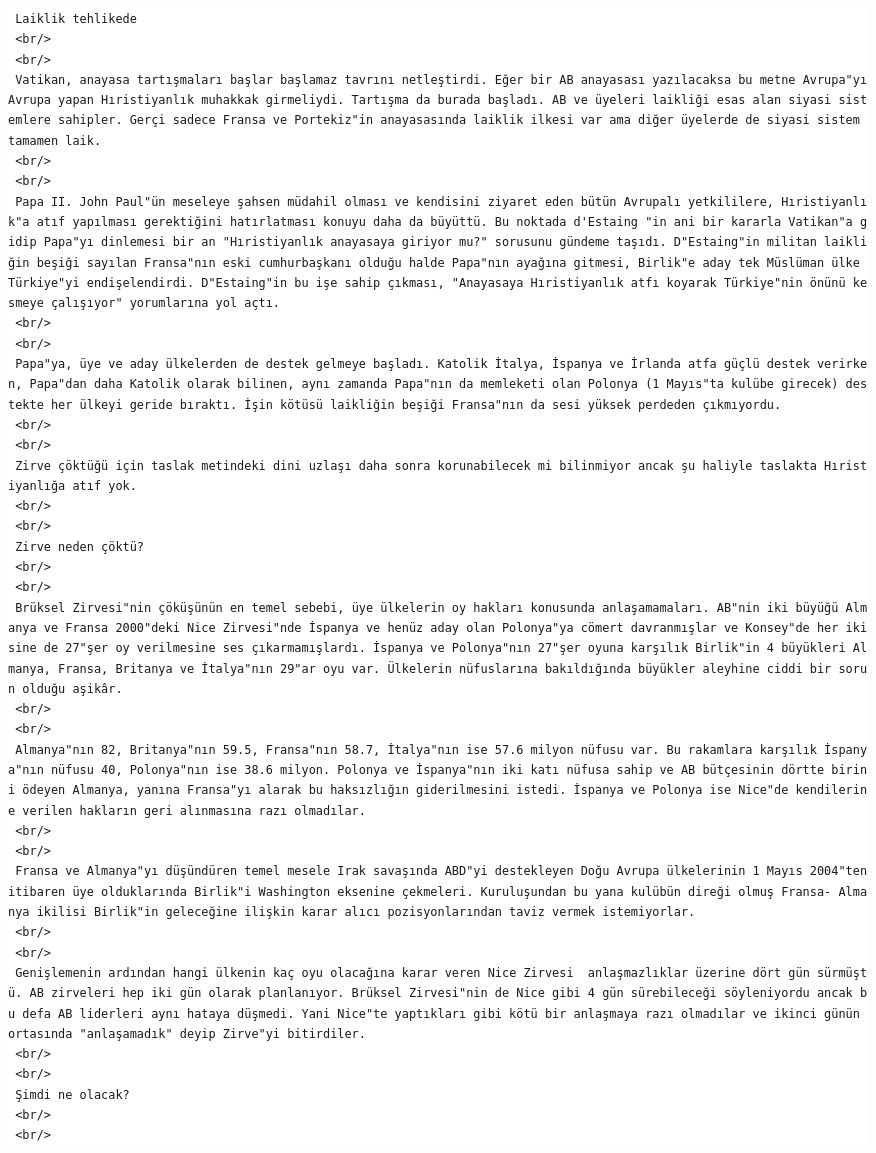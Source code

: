      Laiklik tehlikede
     <br/>
     <br/>
     Vatikan, anayasa tartışmaları başlar başlamaz tavrını netleştirdi. Eğer bir AB anayasası yazılacaksa bu metne Avrupa"yı Avrupa yapan Hıristiyanlık muhakkak girmeliydi. Tartışma da burada başladı. AB ve üyeleri laikliği esas alan siyasi sistemlere sahipler. Gerçi sadece Fransa ve Portekiz"in anayasasında laiklik ilkesi var ama diğer üyelerde de siyasi sistem tamamen laik.
     <br/>
     <br/>
     Papa II. John Paul"ün meseleye şahsen müdahil olması ve kendisini ziyaret eden bütün Avrupalı yetkililere, Hıristiyanlık"a atıf yapılması gerektiğini hatırlatması konuyu daha da büyüttü. Bu noktada d'Estaing "in ani bir kararla Vatikan"a gidip Papa"yı dinlemesi bir an "Hıristiyanlık anayasaya giriyor mu?" sorusunu gündeme taşıdı. D"Estaing"in militan laikliğin beşiği sayılan Fransa"nın eski cumhurbaşkanı olduğu halde Papa"nın ayağına gitmesi, Birlik"e aday tek Müslüman ülke Türkiye"yi endişelendirdi. D"Estaing"in bu işe sahip çıkması, "Anayasaya Hıristiyanlık atfı koyarak Türkiye"nin önünü kesmeye çalışıyor" yorumlarına yol açtı.
     <br/>
     <br/>
     Papa"ya, üye ve aday ülkelerden de destek gelmeye başladı. Katolik İtalya, İspanya ve İrlanda atfa güçlü destek verirken, Papa"dan daha Katolik olarak bilinen, aynı zamanda Papa"nın da memleketi olan Polonya (1 Mayıs"ta kulübe girecek) destekte her ülkeyi geride bıraktı. İşin kötüsü laikliğin beşiği Fransa"nın da sesi yüksek perdeden çıkmıyordu.
     <br/>
     <br/>
     Zirve çöktüğü için taslak metindeki dini uzlaşı daha sonra korunabilecek mi bilinmiyor ancak şu haliyle taslakta Hıristiyanlığa atıf yok.
     <br/>
     <br/>
     Zirve neden çöktü?
     <br/>
     <br/>
     Brüksel Zirvesi"nin çöküşünün en temel sebebi, üye ülkelerin oy hakları konusunda anlaşamamaları. AB"nin iki büyüğü Almanya ve Fransa 2000"deki Nice Zirvesi"nde İspanya ve henüz aday olan Polonya"ya cömert davranmışlar ve Konsey"de her ikisine de 27"şer oy verilmesine ses çıkarmamışlardı. İspanya ve Polonya"nın 27"şer oyuna karşılık Birlik"in 4 büyükleri Almanya, Fransa, Britanya ve İtalya"nın 29"ar oyu var. Ülkelerin nüfuslarına bakıldığında büyükler aleyhine ciddi bir sorun olduğu aşikâr.
     <br/>
     <br/>
     Almanya"nın 82, Britanya"nın 59.5, Fransa"nın 58.7, İtalya"nın ise 57.6 milyon nüfusu var. Bu rakamlara karşılık İspanya"nın nüfusu 40, Polonya"nın ise 38.6 milyon. Polonya ve İspanya"nın iki katı nüfusa sahip ve AB bütçesinin dörtte birini ödeyen Almanya, yanına Fransa"yı alarak bu haksızlığın giderilmesini istedi. İspanya ve Polonya ise Nice"de kendilerine verilen hakların geri alınmasına razı olmadılar.
     <br/>
     <br/>
     Fransa ve Almanya"yı düşündüren temel mesele Irak savaşında ABD"yi destekleyen Doğu Avrupa ülkelerinin 1 Mayıs 2004"ten itibaren üye olduklarında Birlik"i Washington eksenine çekmeleri. Kuruluşundan bu yana kulübün direği olmuş Fransa- Almanya ikilisi Birlik"in geleceğine ilişkin karar alıcı pozisyonlarından taviz vermek istemiyorlar.
     <br/>
     <br/>
     Genişlemenin ardından hangi ülkenin kaç oyu olacağına karar veren Nice Zirvesi  anlaşmazlıklar üzerine dört gün sürmüştü. AB zirveleri hep iki gün olarak planlanıyor. Brüksel Zirvesi"nin de Nice gibi 4 gün sürebileceği söyleniyordu ancak bu defa AB liderleri aynı hataya düşmedi. Yani Nice"te yaptıkları gibi kötü bir anlaşmaya razı olmadılar ve ikinci günün ortasında "anlaşamadık" deyip Zirve"yi bitirdiler.
     <br/>
     <br/>
     Şimdi ne olacak?
     <br/>
     <br/>